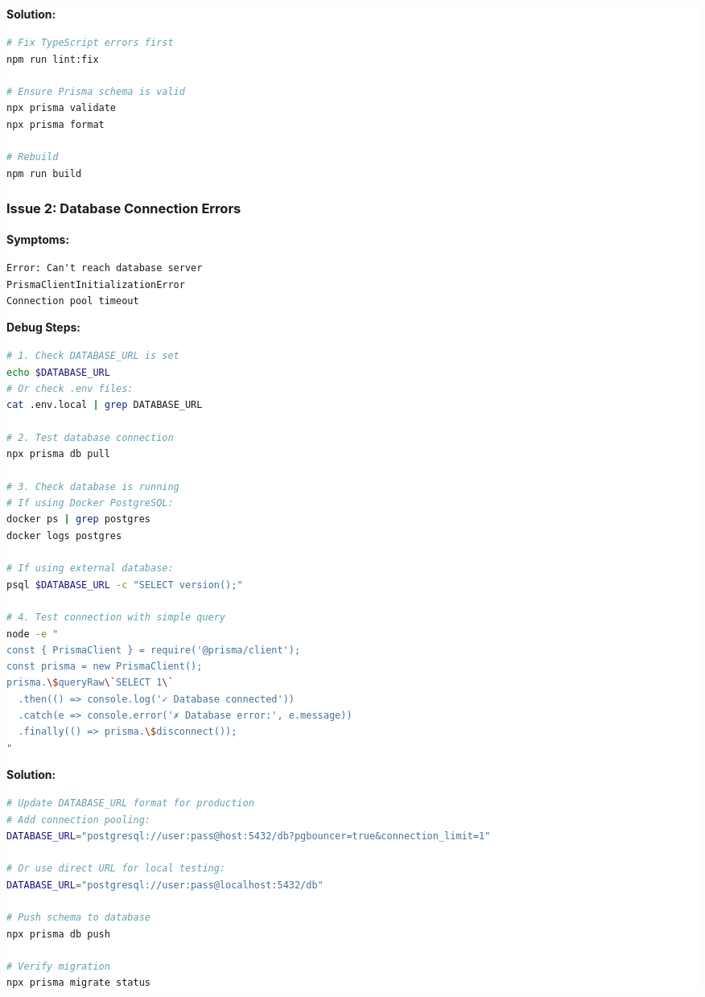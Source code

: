 **Solution:**
```bash
# Fix TypeScript errors first
npm run lint:fix

# Ensure Prisma schema is valid
npx prisma validate
npx prisma format

# Rebuild
npm run build
```

### Issue 2: Database Connection Errors

**Symptoms:**
```
Error: Can't reach database server
PrismaClientInitializationError
Connection pool timeout
```

**Debug Steps:**
```bash
# 1. Check DATABASE_URL is set
echo $DATABASE_URL
# Or check .env files:
cat .env.local | grep DATABASE_URL

# 2. Test database connection
npx prisma db pull

# 3. Check database is running
# If using Docker PostgreSQL:
docker ps | grep postgres
docker logs postgres

# If using external database:
psql $DATABASE_URL -c "SELECT version();"

# 4. Test connection with simple query
node -e "
const { PrismaClient } = require('@prisma/client');
const prisma = new PrismaClient();
prisma.\$queryRaw\`SELECT 1\`
  .then(() => console.log('✓ Database connected'))
  .catch(e => console.error('✗ Database error:', e.message))
  .finally(() => prisma.\$disconnect());
"
```

**Solution:**
```bash
# Update DATABASE_URL format for production
# Add connection pooling:
DATABASE_URL="postgresql://user:pass@host:5432/db?pgbouncer=true&connection_limit=1"

# Or use direct URL for local testing:
DATABASE_URL="postgresql://user:pass@localhost:5432/db"

# Push schema to database
npx prisma db push

# Verify migration
npx prisma migrate status
```
